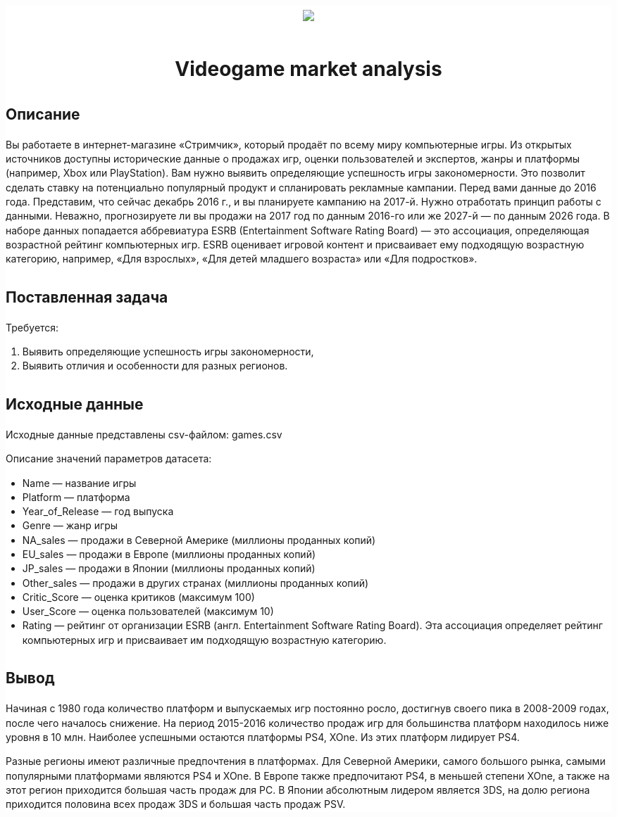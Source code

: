 
<h2 align="center">
<img src="https://www.bloggdesk.com/wp-content/uploads/2018/03/Games-list.png" width="100%" >  
<h1 align="center">Videogame market analysis</h1>

## Описание
Вы работаете в интернет-магазине «Стримчик», который продаёт по всему миру компьютерные игры. Из открытых источников доступны исторические данные о продажах игр, оценки пользователей и экспертов, жанры и платформы (например, Xbox или PlayStation). Вам нужно выявить определяющие успешность игры закономерности. Это позволит сделать ставку на потенциально популярный продукт и спланировать рекламные кампании.
Перед вами данные до 2016 года. Представим, что сейчас декабрь 2016 г., и вы планируете кампанию на 2017-й. Нужно отработать принцип работы с данными. Неважно, прогнозируете ли вы продажи на 2017 год по данным 2016-го или же 2027-й — по данным 2026 года.
В наборе данных попадается аббревиатура ESRB (Entertainment Software Rating Board) — это ассоциация, определяющая возрастной рейтинг компьютерных игр. ESRB оценивает игровой контент и присваивает ему подходящую возрастную категорию, например, «Для взрослых», «Для детей младшего возраста» или «Для подростков».


## Поставленная задача
Требуется:
1) Выявить определяющие успешность игры закономерности,
2) Выявить отличия и особенноcти для разных регионов. 

## Исходные данные
Исходные данные представлены csv-файлом: games.csv
 
Описание значений параметров датасета:
* Name — название игры
* Platform — платформа
* Year_of_Release — год выпуска
* Genre — жанр игры
* NA_sales — продажи в Северной Америке (миллионы проданных копий)
* EU_sales — продажи в Европе (миллионы проданных копий)
* JP_sales — продажи в Японии (миллионы проданных копий)
* Other_sales — продажи в других странах (миллионы проданных копий)
* Critic_Score — оценка критиков (максимум 100)
* User_Score — оценка пользователей (максимум 10)
* Rating — рейтинг от организации ESRB (англ. Entertainment Software Rating Board). Эта ассоциация определяет рейтинг компьютерных игр и присваивает им подходящую возрастную категорию.
 
## Вывод
Начиная с 1980 года количество платформ и выпускаемых игр постоянно росло, достигнув своего пика в 2008-2009 годах, после чего началось снижение. На период 2015-2016 количество продаж игр для большинства платформ находилось ниже уровня в 10 млн. Наиболее успешными остаются платформы PS4, XOne. Из этих платформ лидирует PS4.

Разные регионы имеют различные предпочтения в платформах. Для Северной Америки, самого большого рынка, самыми популярными платформами являются PS4 и XOne. В Европе также предпочитают PS4, в меньшей степени XOne, а также на этот регион приходится большая часть продаж для PC. В Японии абсолютным лидером является 3DS, на долю региона приходится половина всех продаж 3DS и большая часть продаж PSV.
